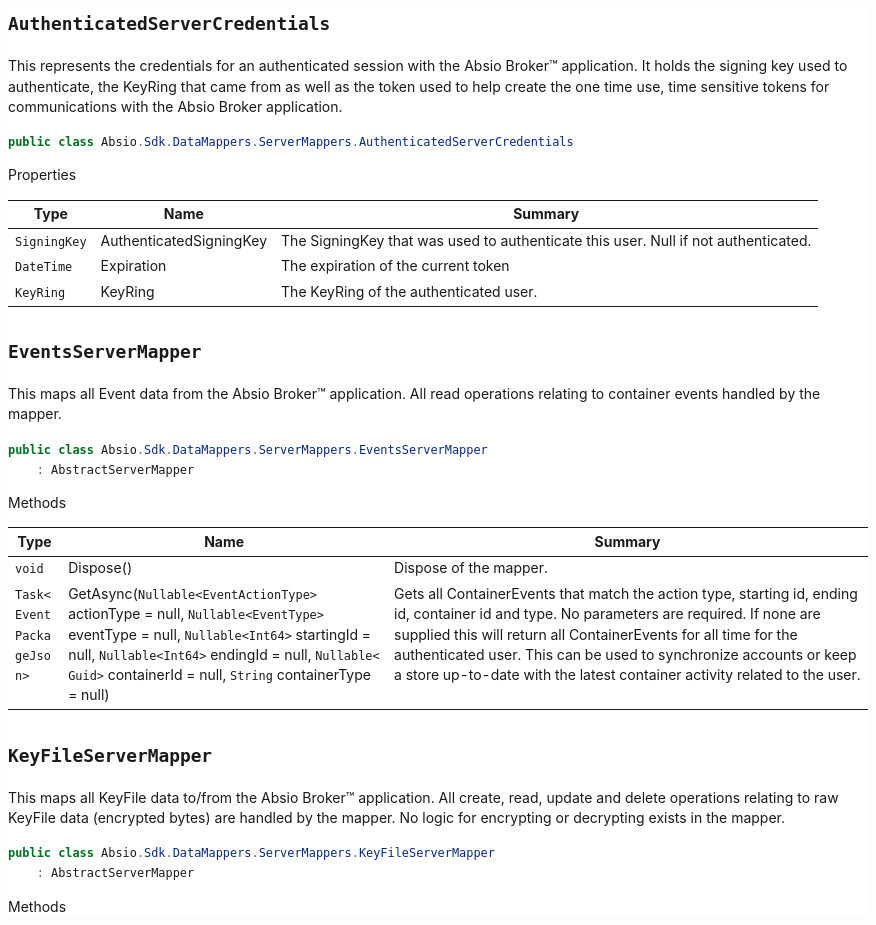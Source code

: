 ## `AuthenticatedServerCredentials`

This represents the credentials for an authenticated session with the Absio Broker™ application.  It holds the signing key used to authenticate, the  KeyRing that came from as well as the token used to help create the one time use, time sensitive tokens for communications with the Absio  Broker application.
```csharp
public class Absio.Sdk.DataMappers.ServerMappers.AuthenticatedServerCredentials

```

Properties

| Type | Name | Summary | 
| --- | --- | --- | 
| `SigningKey` | AuthenticatedSigningKey | The SigningKey that was used to authenticate this user.  Null if not authenticated. | 
| `DateTime` | Expiration | The expiration of the current token | 
| `KeyRing` | KeyRing | The KeyRing of the authenticated user. | 


## `EventsServerMapper`

This maps all Event data from the Absio Broker™ application.  All read operations relating to container events handled by the mapper.
```csharp
public class Absio.Sdk.DataMappers.ServerMappers.EventsServerMapper
    : AbstractServerMapper

```

Methods

| Type | Name | Summary | 
| --- | --- | --- | 
| `void` | Dispose() | Dispose of the mapper. | 
| `Task<EventPackageJson>` | GetAsync(`Nullable<EventActionType>` actionType = null, `Nullable<EventType>` eventType = null, `Nullable<Int64>` startingId = null, `Nullable<Int64>` endingId = null, `Nullable<Guid>` containerId = null, `String` containerType = null) | Gets all ContainerEvents that match the action type, starting id, ending id, container id and type.  No parameters are required.  If none are supplied this will return all ContainerEvents for all time for  the authenticated user.  This can be used to synchronize accounts or keep a store up-to-date with the  latest container activity related to the user. | 


## `KeyFileServerMapper`

This maps all KeyFile data to/from the Absio Broker™ application.  All create, read, update and delete operations relating to  raw KeyFile data (encrypted bytes) are handled by the mapper.  No logic for encrypting or decrypting exists in the mapper.
```csharp
public class Absio.Sdk.DataMappers.ServerMappers.KeyFileServerMapper
    : AbstractServerMapper

```

Methods
